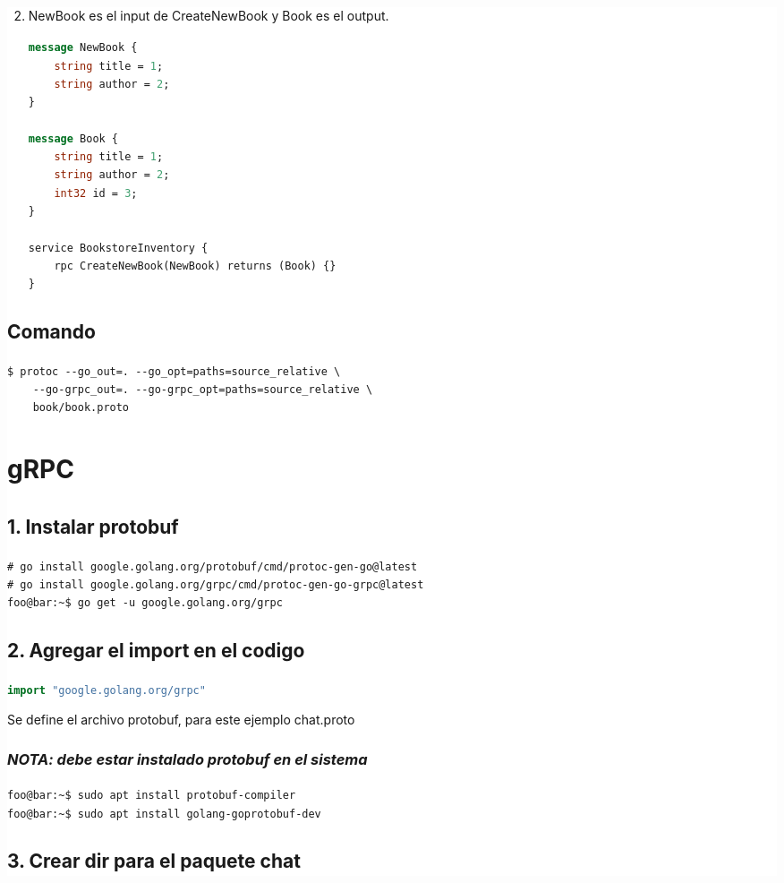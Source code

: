 2. NewBook es el input de CreateNewBook y Book es el output.

    ```proto
    message NewBook {
        string title = 1;
        string author = 2;
    }

    message Book {
        string title = 1;
        string author = 2;
        int32 id = 3;
    }

    service BookstoreInventory {
        rpc CreateNewBook(NewBook) returns (Book) {}
    }
    ```

## Comando

```shell
$ protoc --go_out=. --go_opt=paths=source_relative \
    --go-grpc_out=. --go-grpc_opt=paths=source_relative \
    book/book.proto
```
# gRPC

## 1. Instalar protobuf

```shell
# go install google.golang.org/protobuf/cmd/protoc-gen-go@latest
# go install google.golang.org/grpc/cmd/protoc-gen-go-grpc@latest
foo@bar:~$ go get -u google.golang.org/grpc
```

## 2. Agregar el import en el codigo

```go
import "google.golang.org/grpc"
```

Se define el archivo protobuf, para este ejemplo chat.proto

### *NOTA: debe estar instalado protobuf en el sistema*

```shell
foo@bar:~$ sudo apt install protobuf-compiler
foo@bar:~$ sudo apt install golang-goprotobuf-dev
```

## 3. Crear dir para el paquete chat
